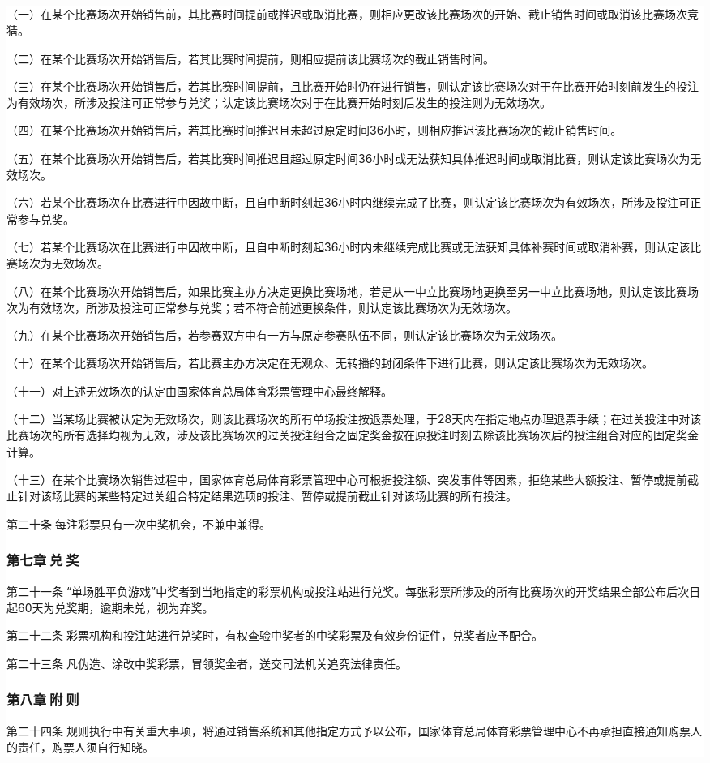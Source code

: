（一）在某个比赛场次开始销售前，其比赛时间提前或推迟或取消比赛，则相应更改该比赛场次的开始、截止销售时间或取消该比赛场次竞猜。

（二）在某个比赛场次开始销售后，若其比赛时间提前，则相应提前该比赛场次的截止销售时间。

（三）在某个比赛场次开始销售后，若其比赛时间提前，且比赛开始时仍在进行销售，则认定该比赛场次对于在比赛开始时刻前发生的投注为有效场次，所涉及投注可正常参与兑奖；认定该比赛场次对于在比赛开始时刻后发生的投注则为无效场次。

（四）在某个比赛场次开始销售后，若其比赛时间推迟且未超过原定时间36小时，则相应推迟该比赛场次的截止销售时间。

（五）在某个比赛场次开始销售后，若其比赛时间推迟且超过原定时间36小时或无法获知具体推迟时间或取消比赛，则认定该比赛场次为无效场次。

（六）若某个比赛场次在比赛进行中因故中断，且自中断时刻起36小时内继续完成了比赛，则认定该比赛场次为有效场次，所涉及投注可正常参与兑奖。

（七）若某个比赛场次在比赛进行中因故中断，且自中断时刻起36小时内未继续完成比赛或无法获知具体补赛时间或取消补赛，则认定该比赛场次为无效场次。

（八）在某个比赛场次开始销售后，如果比赛主办方决定更换比赛场地，若是从一中立比赛场地更换至另一中立比赛场地，则认定该比赛场次为有效场次，所涉及投注可正常参与兑奖；若不符合前述更换条件，则认定该比赛场次为无效场次。

（九）在某个比赛场次开始销售后，若参赛双方中有一方与原定参赛队伍不同，则认定该比赛场次为无效场次。

（十）在某个比赛场次开始销售后，若比赛主办方决定在无观众、无转播的封闭条件下进行比赛，则认定该比赛场次为无效场次。

（十一）对上述无效场次的认定由国家体育总局体育彩票管理中心最终解释。

（十二）当某场比赛被认定为无效场次，则该比赛场次的所有单场投注按退票处理，于28天内在指定地点办理退票手续；在过关投注中对该比赛场次的所有选择均视为无效，涉及该比赛场次的过关投注组合之固定奖金按在原投注时刻去除该比赛场次后的投注组合对应的固定奖金计算。

（十三）在某个比赛场次销售过程中，国家体育总局体育彩票管理中心可根据投注额、突发事件等因素，拒绝某些大额投注、暂停或提前截止针对该场比赛的某些特定过关组合特定结果选项的投注、暂停或提前截止针对该场比赛的所有投注。

第二十条 每注彩票只有一次中奖机会，不兼中兼得。

### 第七章 兑 奖

第二十一条 “单场胜平负游戏”中奖者到当地指定的彩票机构或投注站进行兑奖。每张彩票所涉及的所有比赛场次的开奖结果全部公布后次日起60天为兑奖期，逾期未兑，视为弃奖。

第二十二条 彩票机构和投注站进行兑奖时，有权查验中奖者的中奖彩票及有效身份证件，兑奖者应予配合。

第二十三条 凡伪造、涂改中奖彩票，冒领奖金者，送交司法机关追究法律责任。

### 第八章 附 则

第二十四条 规则执行中有关重大事项，将通过销售系统和其他指定方式予以公布，国家体育总局体育彩票管理中心不再承担直接通知购票人的责任，购票人须自行知晓。